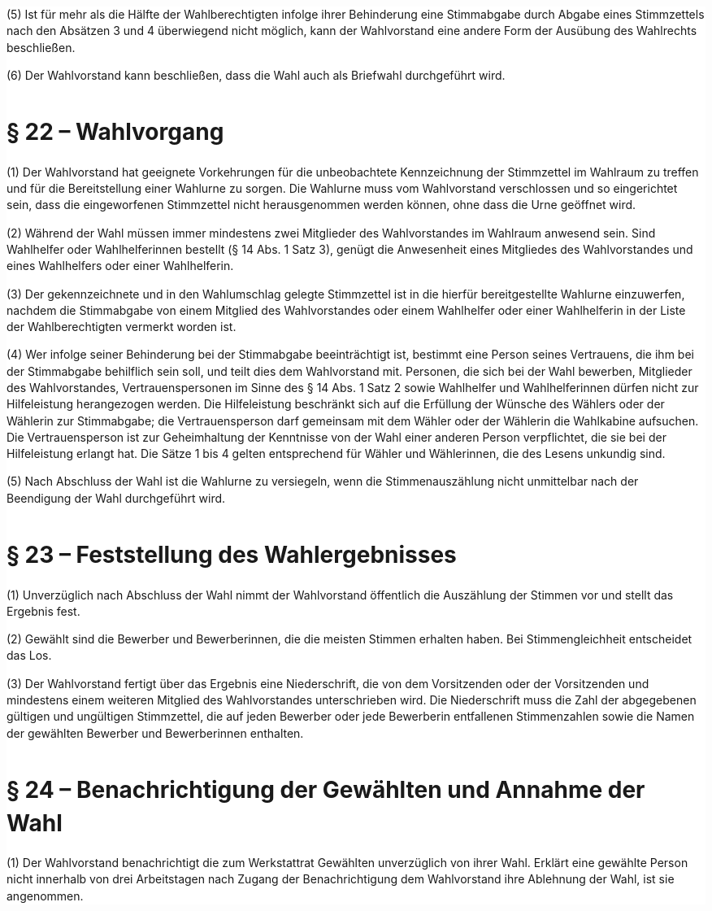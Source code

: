(5) Ist für mehr als die Hälfte der Wahlberechtigten infolge ihrer Behinderung eine Stimmabgabe durch Abgabe eines Stimmzettels nach den Absätzen 3 und 4 überwiegend nicht möglich, kann der Wahlvorstand eine andere Form der Ausübung des Wahlrechts beschließen.

(6) Der Wahlvorstand kann beschließen, dass die Wahl auch als Briefwahl durchgeführt wird.

# § 22 – Wahlvorgang

(1) Der Wahlvorstand hat geeignete Vorkehrungen für die unbeobachtete Kennzeichnung der Stimmzettel im Wahlraum zu treffen und für die Bereitstellung einer Wahlurne zu sorgen. Die Wahlurne muss vom Wahlvorstand verschlossen und so eingerichtet sein, dass die eingeworfenen Stimmzettel nicht herausgenommen werden können, ohne dass die Urne geöffnet wird.

(2) Während der Wahl müssen immer mindestens zwei Mitglieder des Wahlvorstandes im Wahlraum anwesend sein. Sind Wahlhelfer oder Wahlhelferinnen bestellt (§ 14 Abs. 1 Satz 3), genügt die Anwesenheit eines Mitgliedes des Wahlvorstandes und eines Wahlhelfers oder einer Wahlhelferin.

(3) Der gekennzeichnete und in den Wahlumschlag gelegte Stimmzettel ist in die hierfür bereitgestellte Wahlurne einzuwerfen, nachdem die Stimmabgabe von einem Mitglied des Wahlvorstandes oder einem Wahlhelfer oder einer Wahlhelferin in der Liste der Wahlberechtigten vermerkt worden ist.

(4) Wer infolge seiner Behinderung bei der Stimmabgabe beeinträchtigt ist, bestimmt eine Person seines Vertrauens, die ihm bei der Stimmabgabe behilflich sein soll, und teilt dies dem Wahlvorstand mit. Personen, die sich bei der Wahl bewerben, Mitglieder des Wahlvorstandes, Vertrauenspersonen im Sinne des § 14 Abs. 1 Satz 2 sowie Wahlhelfer und Wahlhelferinnen dürfen nicht zur Hilfeleistung herangezogen werden. Die Hilfeleistung beschränkt sich auf die Erfüllung der Wünsche des Wählers oder der Wählerin zur Stimmabgabe; die Vertrauensperson darf gemeinsam mit dem Wähler oder der Wählerin die Wahlkabine aufsuchen. Die Vertrauensperson ist zur Geheimhaltung der Kenntnisse von der Wahl einer anderen Person verpflichtet, die sie bei der Hilfeleistung erlangt hat. Die Sätze 1 bis 4 gelten entsprechend für Wähler und Wählerinnen, die des Lesens unkundig sind.

(5) Nach Abschluss der Wahl ist die Wahlurne zu versiegeln, wenn die Stimmenauszählung nicht unmittelbar nach der Beendigung der Wahl durchgeführt wird.

# § 23 – Feststellung des Wahlergebnisses

(1) Unverzüglich nach Abschluss der Wahl nimmt der Wahlvorstand öffentlich die Auszählung der Stimmen vor und stellt das Ergebnis fest.

(2) Gewählt sind die Bewerber und Bewerberinnen, die die meisten Stimmen erhalten haben. Bei Stimmengleichheit entscheidet das Los.

(3) Der Wahlvorstand fertigt über das Ergebnis eine Niederschrift, die von dem Vorsitzenden oder der Vorsitzenden und mindestens einem weiteren Mitglied des Wahlvorstandes unterschrieben wird. Die Niederschrift muss die Zahl der abgegebenen gültigen und ungültigen Stimmzettel, die auf jeden Bewerber oder jede Bewerberin entfallenen Stimmenzahlen sowie die Namen der gewählten Bewerber und Bewerberinnen enthalten.

# § 24 – Benachrichtigung der Gewählten und Annahme der Wahl

(1) Der Wahlvorstand benachrichtigt die zum Werkstattrat Gewählten unverzüglich von ihrer Wahl. Erklärt eine gewählte Person nicht innerhalb von drei Arbeitstagen nach Zugang der Benachrichtigung dem Wahlvorstand ihre Ablehnung der Wahl, ist sie angenommen.
